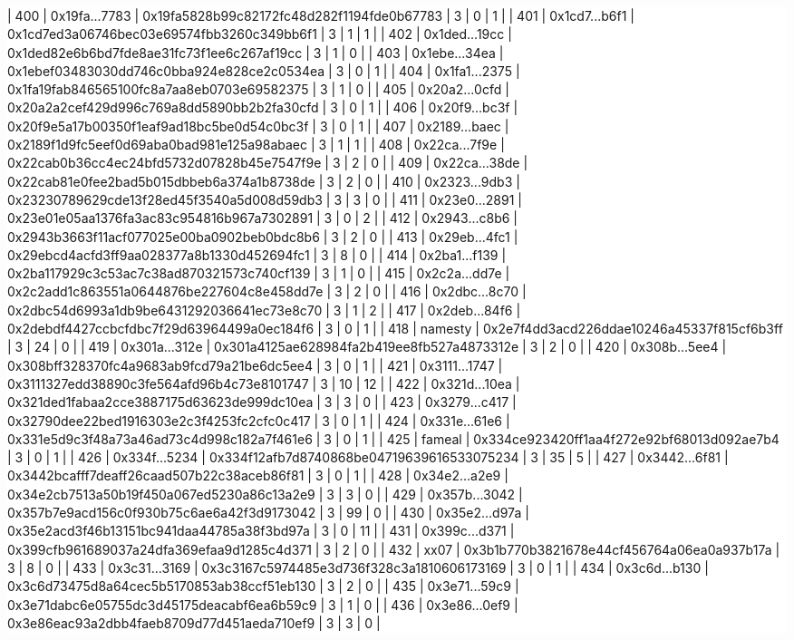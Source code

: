 | 400 |         0x19fa...7783         | 0x19fa5828b99c82172fc48d282f1194fde0b67783 |  3   |     0 |         1 |
| 401 |         0x1cd7...b6f1         | 0x1cd7ed3a06746bec03e69574fbb3260c349bb6f1 |  3   |     1 |         1 |
| 402 |         0x1ded...19cc         | 0x1ded82e6b6bd7fde8ae31fc73f1ee6c267af19cc |  3   |     1 |         0 |
| 403 |         0x1ebe...34ea         | 0x1ebef03483030dd746c0bba924e828ce2c0534ea |  3   |     0 |         1 |
| 404 |         0x1fa1...2375         | 0x1fa19fab846565100fc8a7aa8eb0703e69582375 |  3   |     1 |         0 |
| 405 |         0x20a2...0cfd         | 0x20a2a2cef429d996c769a8dd5890bb2b2fa30cfd |  3   |     0 |         1 |
| 406 |         0x20f9...bc3f         | 0x20f9e5a17b00350f1eaf9ad18bc5be0d54c0bc3f |  3   |     0 |         1 |
| 407 |         0x2189...baec         | 0x2189f1d9fc5eef0d69aba0bad981e125a98abaec |  3   |     1 |         1 |
| 408 |         0x22ca...7f9e         | 0x22cab0b36cc4ec24bfd5732d07828b45e7547f9e |  3   |     2 |         0 |
| 409 |         0x22ca...38de         | 0x22cab81e0fee2bad5b015dbbeb6a374a1b8738de |  3   |     2 |         0 |
| 410 |         0x2323...9db3         | 0x23230789629cde13f28ed45f3540a5d008d59db3 |  3   |     3 |         0 |
| 411 |         0x23e0...2891         | 0x23e01e05aa1376fa3ac83c954816b967a7302891 |  3   |     0 |         2 |
| 412 |         0x2943...c8b6         | 0x2943b3663f11acf077025e00ba0902beb0bdc8b6 |  3   |     2 |         0 |
| 413 |         0x29eb...4fc1         | 0x29ebcd4acfd3ff9aa028377a8b1330d452694fc1 |  3   |     8 |         0 |
| 414 |         0x2ba1...f139         | 0x2ba117929c3c53ac7c38ad870321573c740cf139 |  3   |     1 |         0 |
| 415 |         0x2c2a...dd7e         | 0x2c2add1c863551a0644876be227604c8e458dd7e |  3   |     2 |         0 |
| 416 |         0x2dbc...8c70         | 0x2dbc54d6993a1db9be6431292036641ec73e8c70 |  3   |     1 |         2 |
| 417 |         0x2deb...84f6         | 0x2debdf4427ccbcfdbc7f29d63964499a0ec184f6 |  3   |     0 |         1 |
| 418 |            namesty            | 0x2e7f4dd3acd226ddae10246a45337f815cf6b3ff |  3   |    24 |         0 |
| 419 |         0x301a...312e         | 0x301a4125ae628984fa2b419ee8fb527a4873312e |  3   |     2 |         0 |
| 420 |         0x308b...5ee4         | 0x308bff328370fc4a9683ab9fcd79a21be6dc5ee4 |  3   |     0 |         1 |
| 421 |         0x3111...1747         | 0x3111327edd38890c3fe564afd96b4c73e8101747 |  3   |    10 |        12 |
| 422 |         0x321d...10ea         | 0x321ded1fabaa2cce3887175d63623de999dc10ea |  3   |     3 |         0 |
| 423 |         0x3279...c417         | 0x32790dee22bed1916303e2c3f4253fc2cfc0c417 |  3   |     0 |         1 |
| 424 |         0x331e...61e6         | 0x331e5d9c3f48a73a46ad73c4d998c182a7f461e6 |  3   |     0 |         1 |
| 425 |            fameal             | 0x334ce923420ff1aa4f272e92bf68013d092ae7b4 |  3   |     0 |         1 |
| 426 |         0x334f...5234         | 0x334f12afb7d8740868be04719639616533075234 |  3   |    35 |         5 |
| 427 |         0x3442...6f81         | 0x3442bcafff7deaff26caad507b22c38aceb86f81 |  3   |     0 |         1 |
| 428 |         0x34e2...a2e9         | 0x34e2cb7513a50b19f450a067ed5230a86c13a2e9 |  3   |     3 |         0 |
| 429 |         0x357b...3042         | 0x357b7e9acd156c0f930b75c6ae6a42f3d9173042 |  3   |    99 |         0 |
| 430 |         0x35e2...d97a         | 0x35e2acd3f46b13151bc941daa44785a38f3bd97a |  3   |     0 |        11 |
| 431 |         0x399c...d371         | 0x399cfb961689037a24dfa369efaa9d1285c4d371 |  3   |     2 |         0 |
| 432 |             xx07              | 0x3b1b770b3821678e44cf456764a06ea0a937b17a |  3   |     8 |         0 |
| 433 |         0x3c31...3169         | 0x3c3167c5974485e3d736f328c3a1810606173169 |  3   |     0 |         1 |
| 434 |         0x3c6d...b130         | 0x3c6d73475d8a64cec5b5170853ab38ccf51eb130 |  3   |     2 |         0 |
| 435 |         0x3e71...59c9         | 0x3e71dabc6e05755dc3d45175deacabf6ea6b59c9 |  3   |     1 |         0 |
| 436 |         0x3e86...0ef9         | 0x3e86eac93a2dbb4faeb8709d77d451aeda710ef9 |  3   |     3 |         0 |
